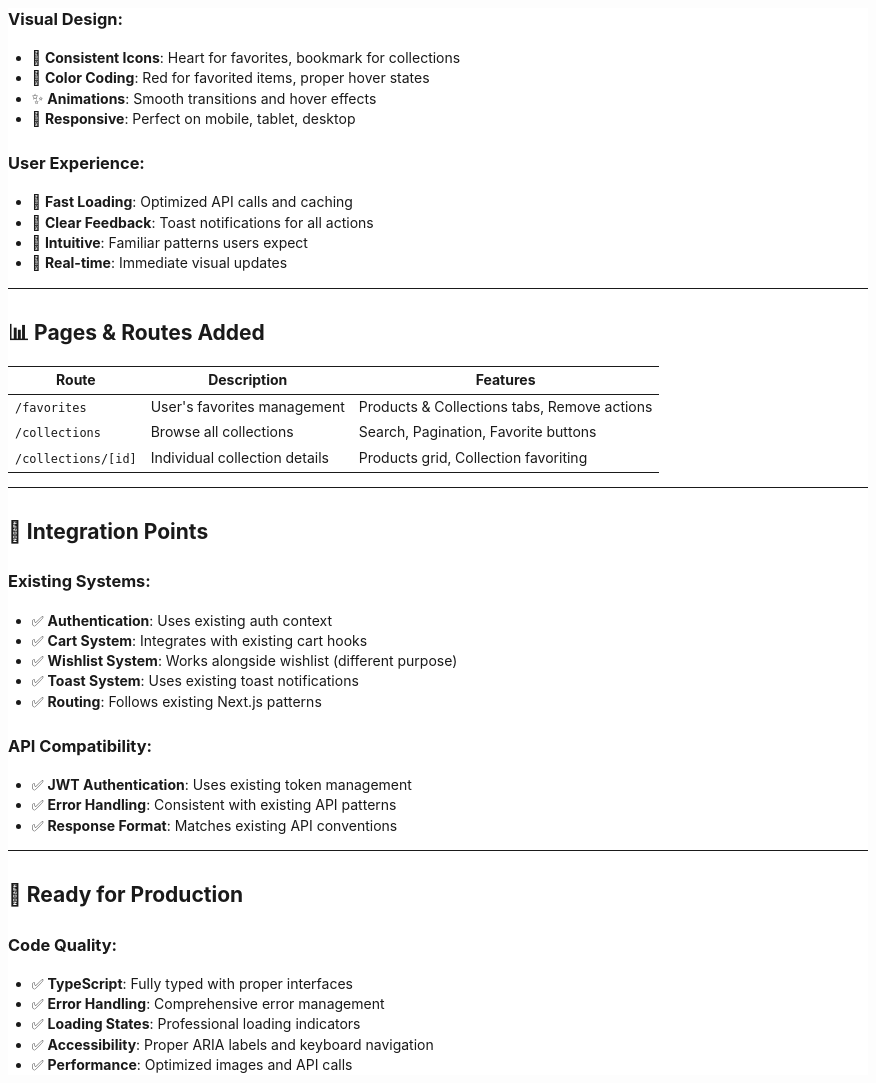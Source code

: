 ### **Visual Design:**
- 🎨 **Consistent Icons**: Heart for favorites, bookmark for collections
- 🌈 **Color Coding**: Red for favorited items, proper hover states
- ✨ **Animations**: Smooth transitions and hover effects
- 📱 **Responsive**: Perfect on mobile, tablet, desktop

### **User Experience:**
- 🚀 **Fast Loading**: Optimized API calls and caching
- 💬 **Clear Feedback**: Toast notifications for all actions
- 🎯 **Intuitive**: Familiar patterns users expect
- 🔄 **Real-time**: Immediate visual updates

---

## 📊 **Pages & Routes Added**

| Route | Description | Features |
|-------|-------------|----------|
| `/favorites` | User's favorites management | Products & Collections tabs, Remove actions |
| `/collections` | Browse all collections | Search, Pagination, Favorite buttons |
| `/collections/[id]` | Individual collection details | Products grid, Collection favoriting |

---

## 🔗 **Integration Points**

### **Existing Systems:**
- ✅ **Authentication**: Uses existing auth context
- ✅ **Cart System**: Integrates with existing cart hooks
- ✅ **Wishlist System**: Works alongside wishlist (different purpose)
- ✅ **Toast System**: Uses existing toast notifications
- ✅ **Routing**: Follows existing Next.js patterns

### **API Compatibility:**
- ✅ **JWT Authentication**: Uses existing token management
- ✅ **Error Handling**: Consistent with existing API patterns
- ✅ **Response Format**: Matches existing API conventions

---

## 🚀 **Ready for Production**

### **Code Quality:**
- ✅ **TypeScript**: Fully typed with proper interfaces
- ✅ **Error Handling**: Comprehensive error management
- ✅ **Loading States**: Professional loading indicators
- ✅ **Accessibility**: Proper ARIA labels and keyboard navigation
- ✅ **Performance**: Optimized images and API calls
